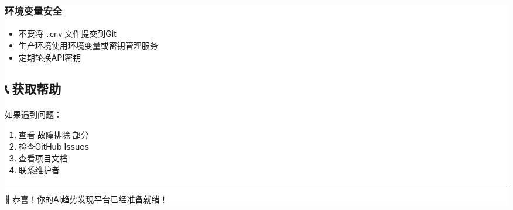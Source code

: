 ### 环境变量安全
- 不要将 `.env` 文件提交到Git
- 生产环境使用环境变量或密钥管理服务
- 定期轮换API密钥

## 📞 获取帮助

如果遇到问题：
1. 查看 [故障排除](#故障排除) 部分
2. 检查GitHub Issues
3. 查看项目文档
4. 联系维护者

---

🎉 恭喜！你的AI趋势发现平台已经准备就绪！